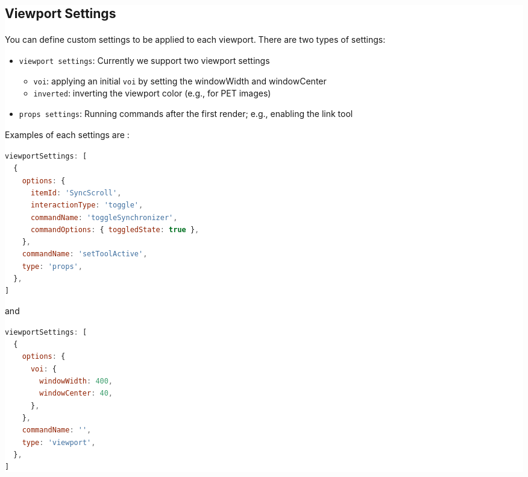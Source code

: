 
## Viewport Settings
You can define custom settings to be applied to each viewport. There
are two types of settings:

- `viewport settings`: Currently we support two viewport settings

  - `voi`: applying an initial `voi` by setting the windowWidth and windowCenter
  - `inverted`: inverting the viewport color (e.g., for PET images)

- `props settings`: Running commands after the first render; e.g., enabling the link tool


Examples of each settings are :

```js
viewportSettings: [
  {
    options: {
      itemId: 'SyncScroll',
      interactionType: 'toggle',
      commandName: 'toggleSynchronizer',
      commandOptions: { toggledState: true },
    },
    commandName: 'setToolActive',
    type: 'props',
  },
]
```

and

```js
viewportSettings: [
  {
    options: {
      voi: {
        windowWidth: 400,
        windowCenter: 40,
      },
    },
    commandName: '',
    type: 'viewport',
  },
]
```

